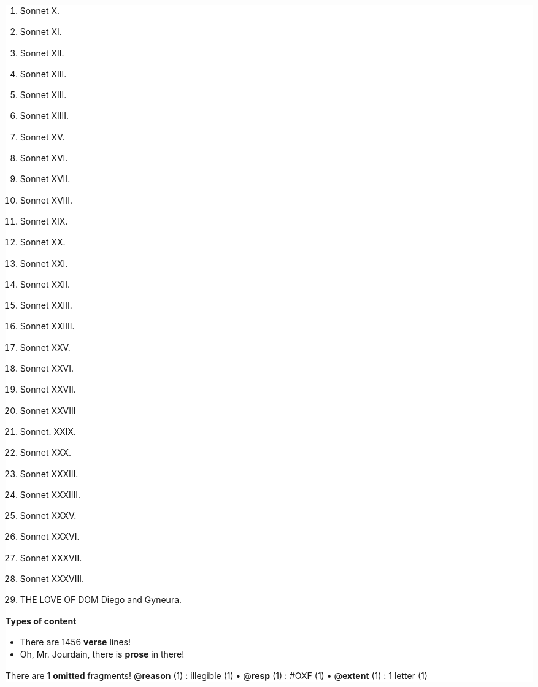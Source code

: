 1. Sonnet X.

1. Sonnet XI.

1. Sonnet XII.

1. Sonnet XIII.

1. Sonnet XIII.

1. Sonnet XIIII.

1. Sonnet XV.

1. Sonnet XVI.

1. Sonnet XVII.

1. Sonnet XVIII.

1. Sonnet XIX.

1. Sonnet XX.

1. Sonnet XXI.

1. Sonnet XXII.

1. Sonnet XXIII.

1. Sonnet XXIIII.

1. Sonnet XXV.

1. Sonnet XXVI.

1. Sonnet XXVII.

1. Sonnet XXVIII

1. Sonnet. XXIX.

1. Sonnet XXX.

1. Sonnet XXXIII.

1. Sonnet XXXIIII.

1. Sonnet XXXV.

1. Sonnet XXXVI.

1. Sonnet XXXVII.

1. Sonnet XXXVIII.

1. THE LOVE OF DOM Diego and Gyneura.

**Types of content**

  * There are 1456 **verse** lines!
  * Oh, Mr. Jourdain, there is **prose** in there!

There are 1 **omitted** fragments! 
 @__reason__ (1) : illegible (1)  •  @__resp__ (1) : #OXF (1)  •  @__extent__ (1) : 1 letter (1)
